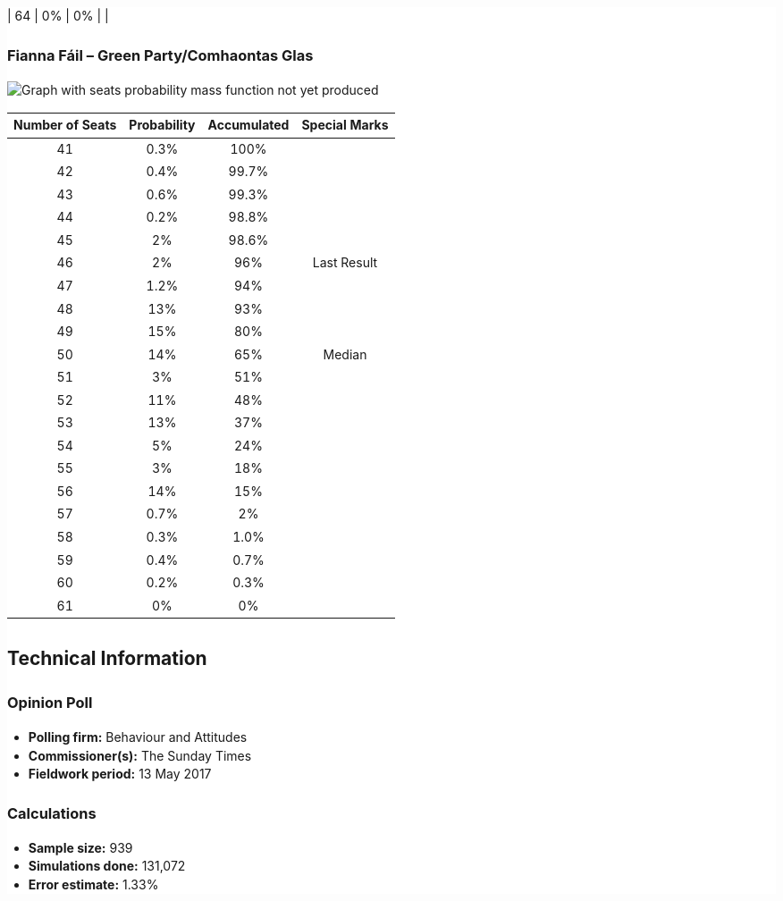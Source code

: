 | 64 | 0% | 0% |  |

### Fianna Fáil – Green Party/Comhaontas Glas

![Graph with seats probability mass function not yet produced](2017-05-13-BehaviourandAttitudes-coalitions-seats-pmf-ff–gp.png "Seats Probability Mass Function")

| Number of Seats | Probability | Accumulated | Special Marks |
|:---------------:|:-----------:|:-----------:|:-------------:|
| 41 | 0.3% | 100% |  |
| 42 | 0.4% | 99.7% |  |
| 43 | 0.6% | 99.3% |  |
| 44 | 0.2% | 98.8% |  |
| 45 | 2% | 98.6% |  |
| 46 | 2% | 96% | Last Result |
| 47 | 1.2% | 94% |  |
| 48 | 13% | 93% |  |
| 49 | 15% | 80% |  |
| 50 | 14% | 65% | Median |
| 51 | 3% | 51% |  |
| 52 | 11% | 48% |  |
| 53 | 13% | 37% |  |
| 54 | 5% | 24% |  |
| 55 | 3% | 18% |  |
| 56 | 14% | 15% |  |
| 57 | 0.7% | 2% |  |
| 58 | 0.3% | 1.0% |  |
| 59 | 0.4% | 0.7% |  |
| 60 | 0.2% | 0.3% |  |
| 61 | 0% | 0% |  |


## Technical Information

### Opinion Poll

+ **Polling firm:** Behaviour and Attitudes
+ **Commissioner(s):** The Sunday Times
+ **Fieldwork period:** 13 May 2017

### Calculations

+ **Sample size:** 939
+ **Simulations done:** 131,072
+ **Error estimate:** 1.33%

